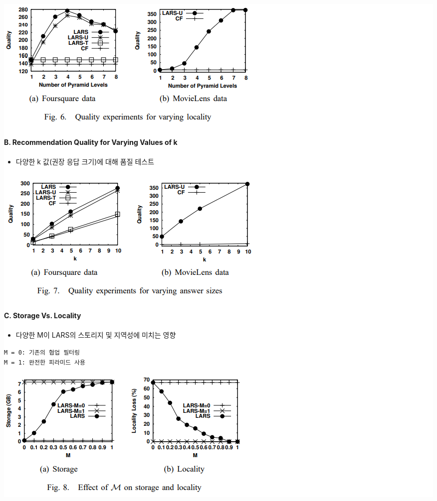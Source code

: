 ![Fig6](./image/Fig6.PNG)  

#### B. Recommendation Quality for Varying Values of k
* 다양한 k 값(권장 응답 크기)에 대해 품질 테스트  

![Fig7](./image/Fig7.PNG)  

#### C. Storage Vs. Locality
* 다양한 M이 LARS의 스토리지 및 지역성에 미치는 영향  
```
M = 0: 기존의 협업 필터링
M = 1: 완전한 피라미드 사용
```
![Fig8](./image/Fig8.PNG)  
